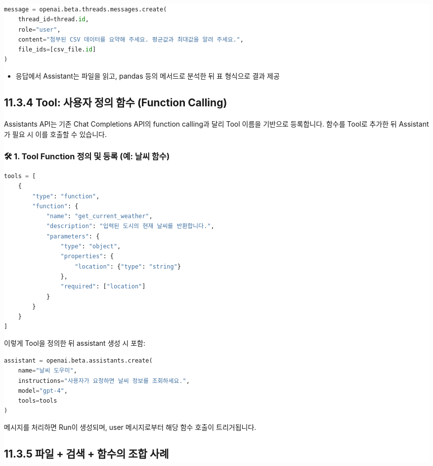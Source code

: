 ```python
message = openai.beta.threads.messages.create(
    thread_id=thread.id,
    role="user",
    content="첨부된 CSV 데이터를 요약해 주세요. 평균값과 최대값을 알려 주세요.",
    file_ids=[csv_file.id]
)
```

- 응답에서 Assistant는 파일을 읽고, pandas 등의 메서드로 분석한 뒤 표 형식으로 결과 제공



## 11.3.4 Tool: 사용자 정의 함수 (Function Calling)

Assistants API는 기존 Chat Completions API의 function calling과 달리 Tool 이름을 기반으로 등록합니다. 함수를 Tool로 추가한 뒤 Assistant가 필요 시 이를 호출할 수 있습니다.

### 🛠️ 1. Tool Function 정의 및 등록 (예: 날씨 함수)

```python
tools = [
    {
        "type": "function",
        "function": {
            "name": "get_current_weather",
            "description": "입력된 도시의 현재 날씨를 반환합니다.",
            "parameters": {
                "type": "object",
                "properties": {
                    "location": {"type": "string"}
                },
                "required": ["location"]
            }
        }
    }
]
```

이렇게 Tool을 정의한 뒤 assistant 생성 시 포함:

```python
assistant = openai.beta.assistants.create(
    name="날씨 도우미",
    instructions="사용자가 요청하면 날씨 정보를 조회하세요.",
    model="gpt-4",
    tools=tools
)
```

메시지를 처리하면 Run이 생성되며, user 메시지로부터 해당 함수 호출이 트리거됩니다.



## 11.3.5 파일 + 검색 + 함수의 조합 사례

